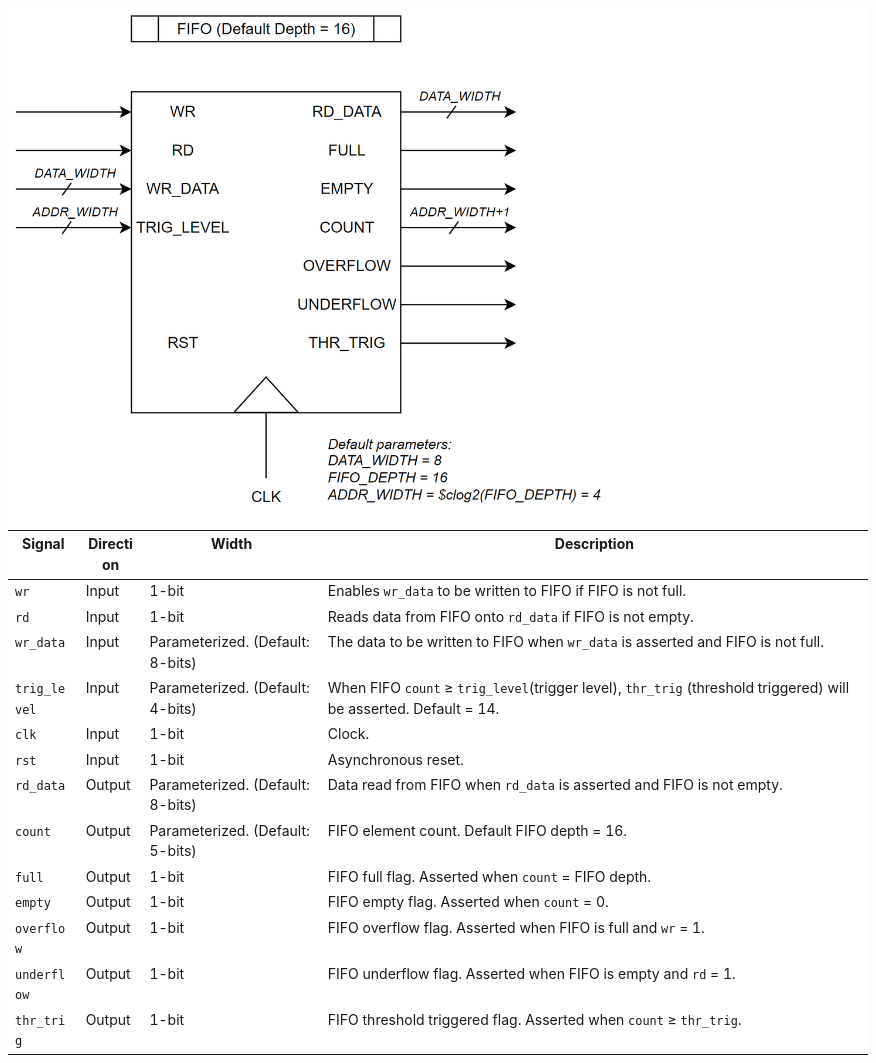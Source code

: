 <img src="./img/fifo_dut.png" width="600">

| Signal | Direction | Width | Description |
| --- | --- | --- | --- |
| `wr` | Input | 1-bit | Enables `wr_data` to be written to FIFO if FIFO is not full. |
| `rd` | Input | 1-bit | Reads data from FIFO onto `rd_data` if FIFO is not empty. |
| `wr_data` | Input | Parameterized. (Default: 8-bits) | The data to be written to FIFO when `wr_data` is asserted and FIFO is not full. |
| `trig_level` | Input | Parameterized. (Default: 4-bits) | When FIFO `count` ≥ `trig_level`(trigger level), `thr_trig` (threshold triggered) will be asserted. Default = 14. |
| `clk` | Input | 1-bit | Clock. |
| `rst` | Input | 1-bit | Asynchronous reset. |
| `rd_data` | Output | Parameterized. (Default: 8-bits) | Data read from FIFO when `rd_data` is asserted and FIFO is not empty. |
| `count` | Output | Parameterized. (Default: 5-bits) | FIFO element count. Default FIFO depth = 16. |
| `full` | Output | 1-bit | FIFO full flag. Asserted when `count` = FIFO depth. |
| `empty` | Output | 1-bit | FIFO empty flag. Asserted when  `count` = 0. |
| `overflow` | Output | 1-bit | FIFO overflow flag. Asserted when FIFO is full and `wr` = 1. |
| `underflow` | Output | 1-bit | FIFO underflow flag. Asserted when FIFO is empty and `rd` = 1. |
| `thr_trig` | Output | 1-bit | FIFO threshold triggered flag. Asserted when `count` ≥ `thr_trig`. |
